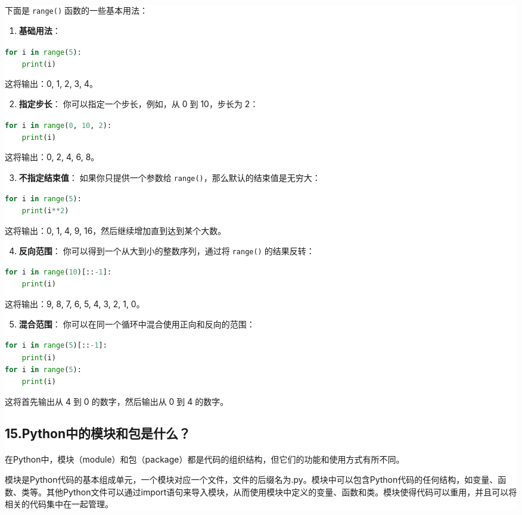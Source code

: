下面是 `range()` 函数的一些基本用法：

1. **基础用法**：


```python
for i in range(5):
    print(i)
```

这将输出：0, 1, 2, 3, 4。

2. **指定步长**：
   你可以指定一个步长，例如，从 0 到 10，步长为 2：


```python
for i in range(0, 10, 2):
    print(i)
```

这将输出：0, 2, 4, 6, 8。

3. **不指定结束值**：
   如果你只提供一个参数给 `range()`，那么默认的结束值是无穷大：


```python
for i in range(5):
    print(i**2)
```

这将输出：0, 1, 4, 9, 16，然后继续增加直到达到某个大数。

4. **反向范围**：
   你可以得到一个从大到小的整数序列，通过将 `range()` 的结果反转：


```python
for i in range(10)[::-1]:
    print(i)
```

这将输出：9, 8, 7, 6, 5, 4, 3, 2, 1, 0。

5. **混合范围**：
   你可以在同一个循环中混合使用正向和反向的范围：


```python
for i in range(5)[::-1]:
    print(i)
for i in range(5):
    print(i)
```

这将首先输出从 4 到 0 的数字，然后输出从 0 到 4 的数字。
## 15.Python中的模块和包是什么？
在Python中，模块（module）和包（package）都是代码的组织结构，但它们的功能和使用方式有所不同。

模块是Python代码的基本组成单元，一个模块对应一个文件，文件的后缀名为.py。模块中可以包含Python代码的任何结构，如变量、函数、类等。其他Python文件可以通过import语句来导入模块，从而使用模块中定义的变量、函数和类。模块使得代码可以重用，并且可以将相关的代码集中在一起管理。
